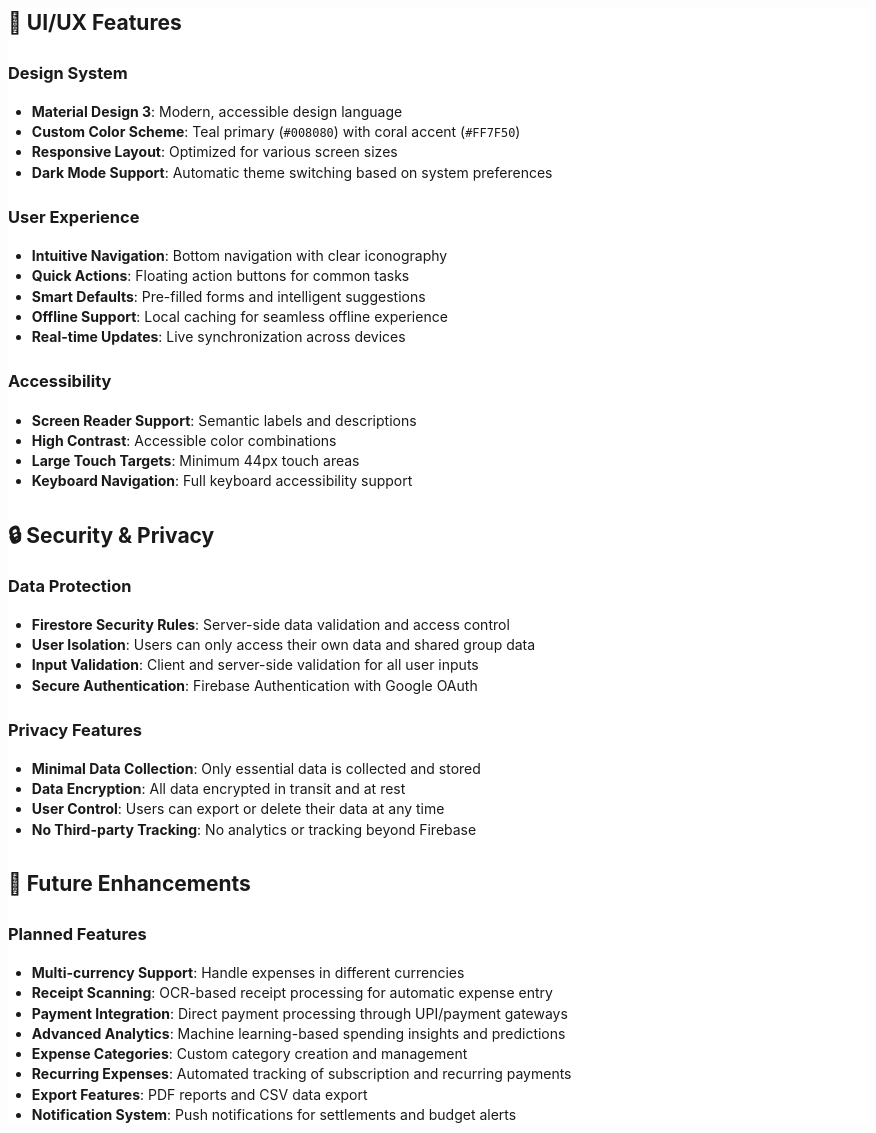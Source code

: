 ## 🎨 UI/UX Features

### Design System

- **Material Design 3**: Modern, accessible design language
- **Custom Color Scheme**: Teal primary (`#008080`) with coral accent (`#FF7F50`)
- **Responsive Layout**: Optimized for various screen sizes
- **Dark Mode Support**: Automatic theme switching based on system preferences


### User Experience

- **Intuitive Navigation**: Bottom navigation with clear iconography
- **Quick Actions**: Floating action buttons for common tasks
- **Smart Defaults**: Pre-filled forms and intelligent suggestions
- **Offline Support**: Local caching for seamless offline experience
- **Real-time Updates**: Live synchronization across devices


### Accessibility

- **Screen Reader Support**: Semantic labels and descriptions
- **High Contrast**: Accessible color combinations
- **Large Touch Targets**: Minimum 44px touch areas
- **Keyboard Navigation**: Full keyboard accessibility support


## 🔒 Security & Privacy

### Data Protection

- **Firestore Security Rules**: Server-side data validation and access control
- **User Isolation**: Users can only access their own data and shared group data
- **Input Validation**: Client and server-side validation for all user inputs
- **Secure Authentication**: Firebase Authentication with Google OAuth


### Privacy Features

- **Minimal Data Collection**: Only essential data is collected and stored
- **Data Encryption**: All data encrypted in transit and at rest
- **User Control**: Users can export or delete their data at any time
- **No Third-party Tracking**: No analytics or tracking beyond Firebase


## 🚀 Future Enhancements

### Planned Features

- **Multi-currency Support**: Handle expenses in different currencies
- **Receipt Scanning**: OCR-based receipt processing for automatic expense entry
- **Payment Integration**: Direct payment processing through UPI/payment gateways
- **Advanced Analytics**: Machine learning-based spending insights and predictions
- **Expense Categories**: Custom category creation and management
- **Recurring Expenses**: Automated tracking of subscription and recurring payments
- **Export Features**: PDF reports and CSV data export
- **Notification System**: Push notifications for settlements and budget alerts
